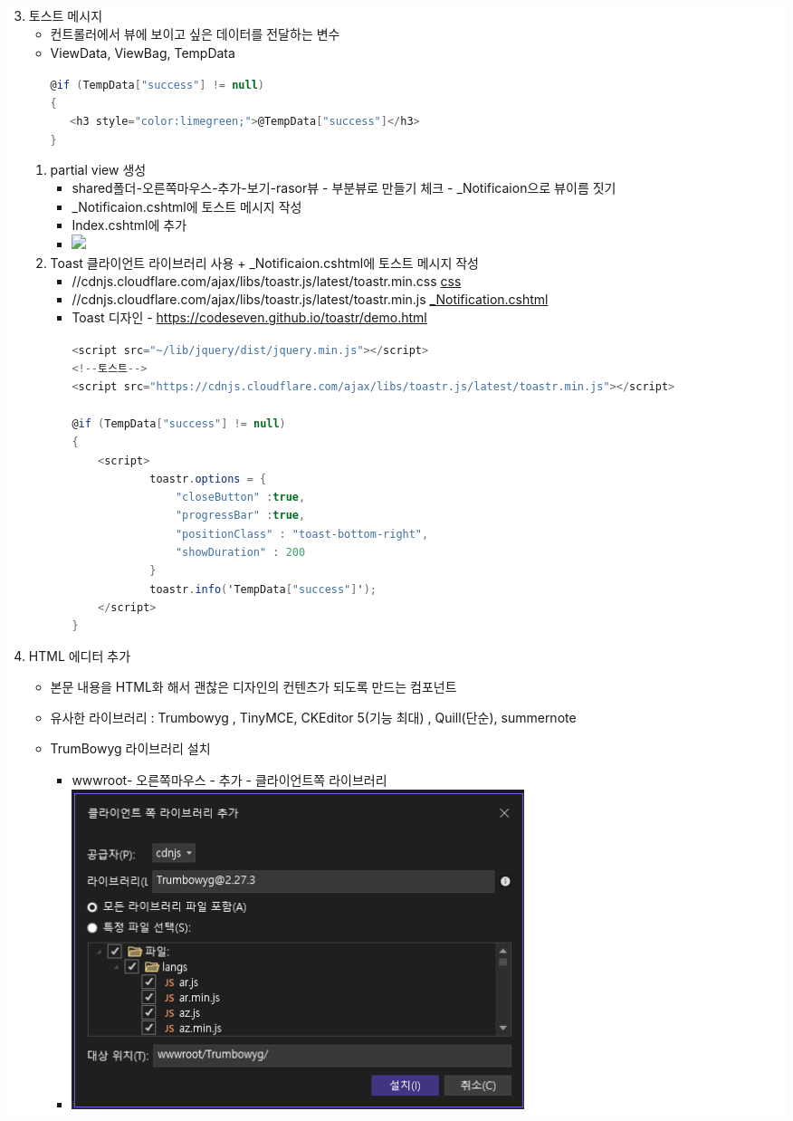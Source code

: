 3. 토스트 메시지 
    - 컨트롤러에서 뷰에 보이고 싶은 데이터를 전달하는 변수
    -  ViewData, ViewBag, TempData
         ```cs
        @if (TempData["success"] != null)
        {
            <h3 style="color:limegreen;">@TempData["success"]</h3>
        }
        ```
    1. partial view 생성
        - shared폴더-오른쪽마우스-추가-보기-rasor뷰 - 부분뷰로 만들기 체크 - _Notificaion으로 뷰이름 짓기
        - _Notificaion.cshtml에 토스트 메시지 작성
        - Index.cshtml에 <partial name="_Notification">추가
        - <img src='./day81/razor뷰.png' width=500>
    2.  Toast 클라이언트 라이브러리 사용 + _Notificaion.cshtml에 토스트 메시지 작성
        - //cdnjs.cloudflare.com/ajax/libs/toastr.js/latest/toastr.min.css  [css](./day81/Day08Study/MyPortfolioWebApp/Views/Shared/_Layout.cshtml)
        - //cdnjs.cloudflare.com/ajax/libs/toastr.js/latest/toastr.min.js [_Notification.cshtml](./day81/Day08Study/MyPortfolioWebApp/Views/Shared/_Notification.cshtml)
        - Toast 디자인 - https://codeseven.github.io/toastr/demo.html
            ```cs
            <script src="~/lib/jquery/dist/jquery.min.js"></script>
            <!--토스트-->
            <script src="https://cdnjs.cloudflare.com/ajax/libs/toastr.js/latest/toastr.min.js"></script>

            @if (TempData["success"] != null)
            {
                <script>
                        toastr.options = {
                            "closeButton" :true,
                            "progressBar" :true,
                            "positionClass" : "toast-bottom-right",
                            "showDuration" : 200
                        }
                        toastr.info('TempData["success"]');
                </script>
            }
            ```
4. HTML 에디터 추가
    - 본문 내용을 HTML화 해서 괜찮은 디자인의 컨텐츠가 되도록 만드는 컴포넌트
    - 유사한 라이브러리 : Trumbowyg , TinyMCE, CKEditor 5(기능 최대) , Quill(단순), summernote

    - TrumBowyg 라이브러리 설치 
        - wwwroot- 오른쪽마우스 - 추가 - 클라이언트쪽 라이브러리
        - <img src='./day81/클라이언트라이브러리-trumbowyg.png' width=500>